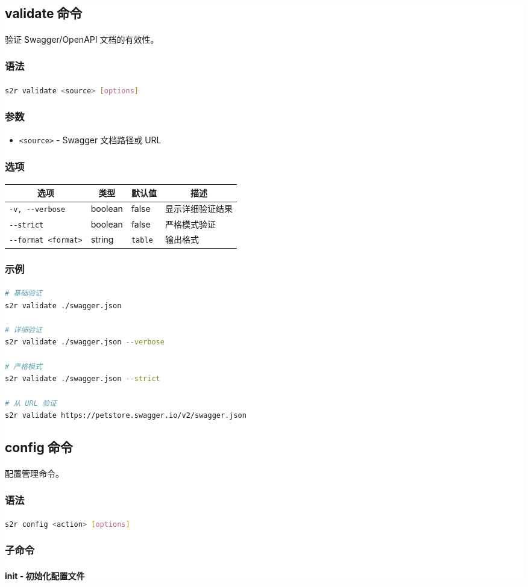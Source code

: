 ## validate 命令

验证 Swagger/OpenAPI 文档的有效性。

### 语法

```bash
s2r validate <source> [options]
```

### 参数

- `<source>` - Swagger 文档路径或 URL

### 选项

| 选项 | 类型 | 默认值 | 描述 |
|------|------|--------|------|
| `-v, --verbose` | boolean | false | 显示详细验证结果 |
| `--strict` | boolean | false | 严格模式验证 |
| `--format <format>` | string | `table` | 输出格式 |

### 示例

```bash
# 基础验证
s2r validate ./swagger.json

# 详细验证
s2r validate ./swagger.json --verbose

# 严格模式
s2r validate ./swagger.json --strict

# 从 URL 验证
s2r validate https://petstore.swagger.io/v2/swagger.json
```

## config 命令

配置管理命令。

### 语法

```bash
s2r config <action> [options]
```

### 子命令

#### init - 初始化配置文件

